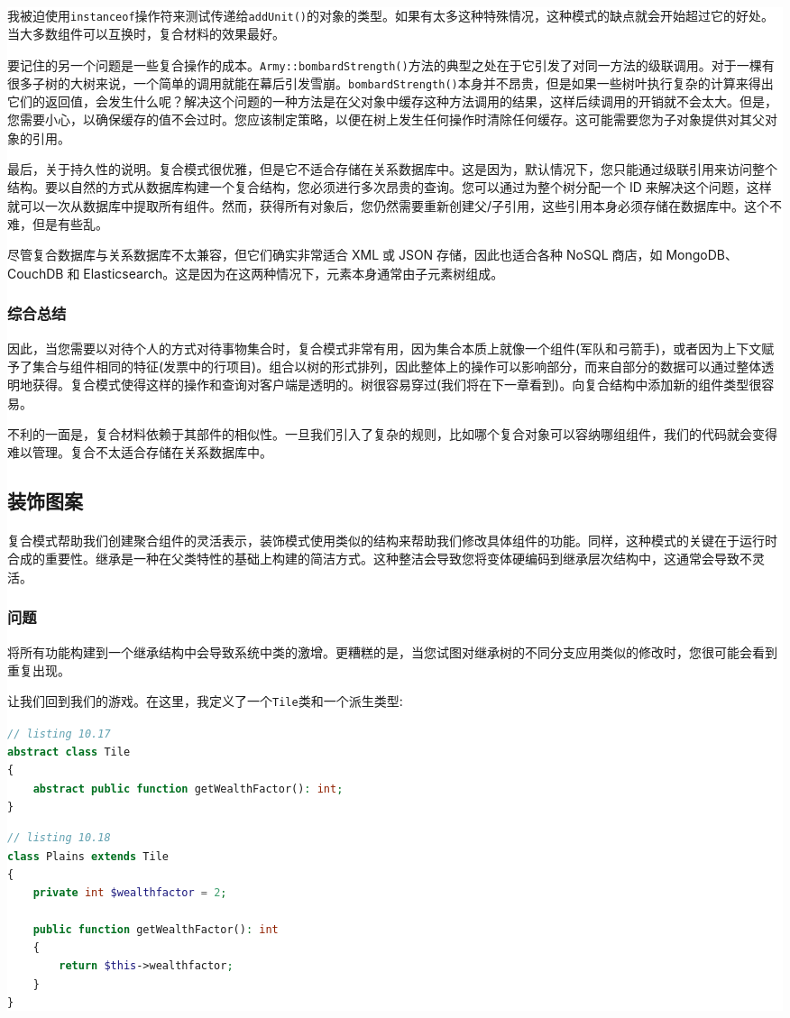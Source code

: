 ```php

```

我被迫使用`instanceof`操作符来测试传递给`addUnit()`的对象的类型。如果有太多这种特殊情况，这种模式的缺点就会开始超过它的好处。当大多数组件可以互换时，复合材料的效果最好。

要记住的另一个问题是一些复合操作的成本。`Army::bombardStrength()`方法的典型之处在于它引发了对同一方法的级联调用。对于一棵有很多子树的大树来说，一个简单的调用就能在幕后引发雪崩。`bombardStrength()`本身并不昂贵，但是如果一些树叶执行复杂的计算来得出它们的返回值，会发生什么呢？解决这个问题的一种方法是在父对象中缓存这种方法调用的结果，这样后续调用的开销就不会太大。但是，您需要小心，以确保缓存的值不会过时。您应该制定策略，以便在树上发生任何操作时清除任何缓存。这可能需要您为子对象提供对其父对象的引用。

最后，关于持久性的说明。复合模式很优雅，但是它不适合存储在关系数据库中。这是因为，默认情况下，您只能通过级联引用来访问整个结构。要以自然的方式从数据库构建一个复合结构，您必须进行多次昂贵的查询。您可以通过为整个树分配一个 ID 来解决这个问题，这样就可以一次从数据库中提取所有组件。然而，获得所有对象后，您仍然需要重新创建父/子引用，这些引用本身必须存储在数据库中。这个不难，但是有些乱。

尽管复合数据库与关系数据库不太兼容，但它们确实非常适合 XML 或 JSON 存储，因此也适合各种 NoSQL 商店，如 MongoDB、CouchDB 和 Elasticsearch。这是因为在这两种情况下，元素本身通常由子元素树组成。

### 综合总结

因此，当您需要以对待个人的方式对待事物集合时，复合模式非常有用，因为集合本质上就像一个组件(军队和弓箭手)，或者因为上下文赋予了集合与组件相同的特征(发票中的行项目)。组合以树的形式排列，因此整体上的操作可以影响部分，而来自部分的数据可以通过整体透明地获得。复合模式使得这样的操作和查询对客户端是透明的。树很容易穿过(我们将在下一章看到)。向复合结构中添加新的组件类型很容易。

不利的一面是，复合材料依赖于其部件的相似性。一旦我们引入了复杂的规则，比如哪个复合对象可以容纳哪组组件，我们的代码就会变得难以管理。复合不太适合存储在关系数据库中。

## 装饰图案

复合模式帮助我们创建聚合组件的灵活表示，装饰模式使用类似的结构来帮助我们修改具体组件的功能。同样，这种模式的关键在于运行时合成的重要性。继承是一种在父类特性的基础上构建的简洁方式。这种整洁会导致您将变体硬编码到继承层次结构中，这通常会导致不灵活。

### 问题

将所有功能构建到一个继承结构中会导致系统中类的激增。更糟糕的是，当您试图对继承树的不同分支应用类似的修改时，您很可能会看到重复出现。

让我们回到我们的游戏。在这里，我定义了一个`Tile`类和一个派生类型:

```php
// listing 10.17
abstract class Tile
{
    abstract public function getWealthFactor(): int;
}

```

```php
// listing 10.18
class Plains extends Tile
{
    private int $wealthfactor = 2;

    public function getWealthFactor(): int
    {
        return $this->wealthfactor;
    }
}

```
